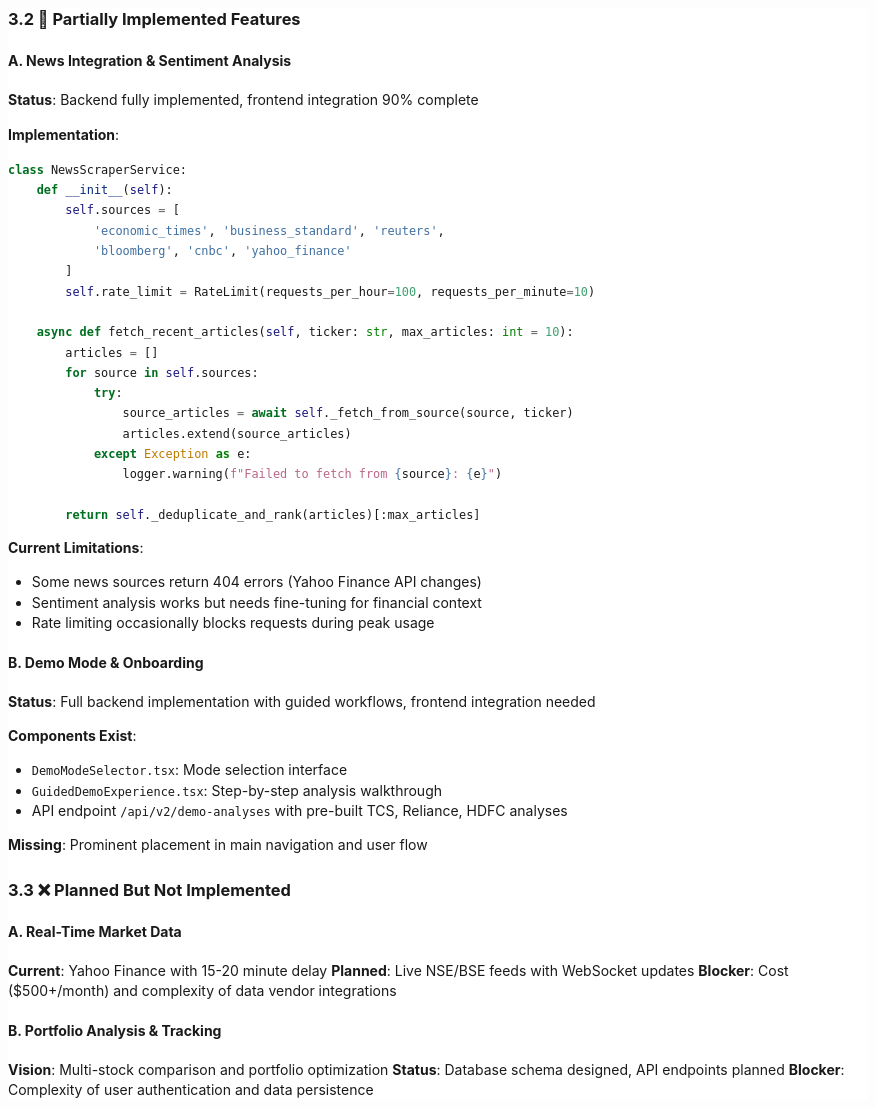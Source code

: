 ### 3.2 🔄 Partially Implemented Features

#### A. News Integration & Sentiment Analysis
**Status**: Backend fully implemented, frontend integration 90% complete

**Implementation**:
```python
class NewsScraperService:
    def __init__(self):
        self.sources = [
            'economic_times', 'business_standard', 'reuters', 
            'bloomberg', 'cnbc', 'yahoo_finance'
        ]
        self.rate_limit = RateLimit(requests_per_hour=100, requests_per_minute=10)
    
    async def fetch_recent_articles(self, ticker: str, max_articles: int = 10):
        articles = []
        for source in self.sources:
            try:
                source_articles = await self._fetch_from_source(source, ticker)
                articles.extend(source_articles)
            except Exception as e:
                logger.warning(f"Failed to fetch from {source}: {e}")
        
        return self._deduplicate_and_rank(articles)[:max_articles]
```

**Current Limitations**:
- Some news sources return 404 errors (Yahoo Finance API changes)
- Sentiment analysis works but needs fine-tuning for financial context
- Rate limiting occasionally blocks requests during peak usage

#### B. Demo Mode & Onboarding
**Status**: Full backend implementation with guided workflows, frontend integration needed

**Components Exist**:
- `DemoModeSelector.tsx`: Mode selection interface
- `GuidedDemoExperience.tsx`: Step-by-step analysis walkthrough
- API endpoint `/api/v2/demo-analyses` with pre-built TCS, Reliance, HDFC analyses

**Missing**: Prominent placement in main navigation and user flow

### 3.3 ❌ Planned But Not Implemented

#### A. Real-Time Market Data
**Current**: Yahoo Finance with 15-20 minute delay
**Planned**: Live NSE/BSE feeds with WebSocket updates
**Blocker**: Cost ($500+/month) and complexity of data vendor integrations

#### B. Portfolio Analysis & Tracking
**Vision**: Multi-stock comparison and portfolio optimization
**Status**: Database schema designed, API endpoints planned
**Blocker**: Complexity of user authentication and data persistence
